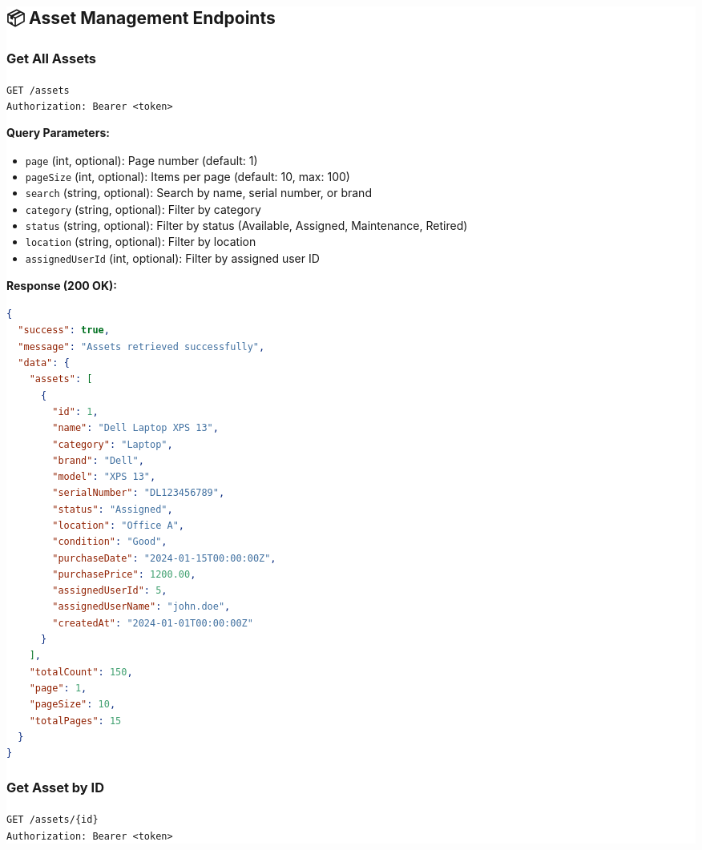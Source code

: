 ## 📦 Asset Management Endpoints

### Get All Assets
```http
GET /assets
Authorization: Bearer <token>
```

**Query Parameters:**
- `page` (int, optional): Page number (default: 1)
- `pageSize` (int, optional): Items per page (default: 10, max: 100)
- `search` (string, optional): Search by name, serial number, or brand
- `category` (string, optional): Filter by category
- `status` (string, optional): Filter by status (Available, Assigned, Maintenance, Retired)
- `location` (string, optional): Filter by location
- `assignedUserId` (int, optional): Filter by assigned user ID

**Response (200 OK):**
```json
{
  "success": true,
  "message": "Assets retrieved successfully",
  "data": {
    "assets": [
      {
        "id": 1,
        "name": "Dell Laptop XPS 13",
        "category": "Laptop",
        "brand": "Dell",
        "model": "XPS 13",
        "serialNumber": "DL123456789",
        "status": "Assigned",
        "location": "Office A",
        "condition": "Good",
        "purchaseDate": "2024-01-15T00:00:00Z",
        "purchasePrice": 1200.00,
        "assignedUserId": 5,
        "assignedUserName": "john.doe",
        "createdAt": "2024-01-01T00:00:00Z"
      }
    ],
    "totalCount": 150,
    "page": 1,
    "pageSize": 10,
    "totalPages": 15
  }
}
```

### Get Asset by ID
```http
GET /assets/{id}
Authorization: Bearer <token>
```
